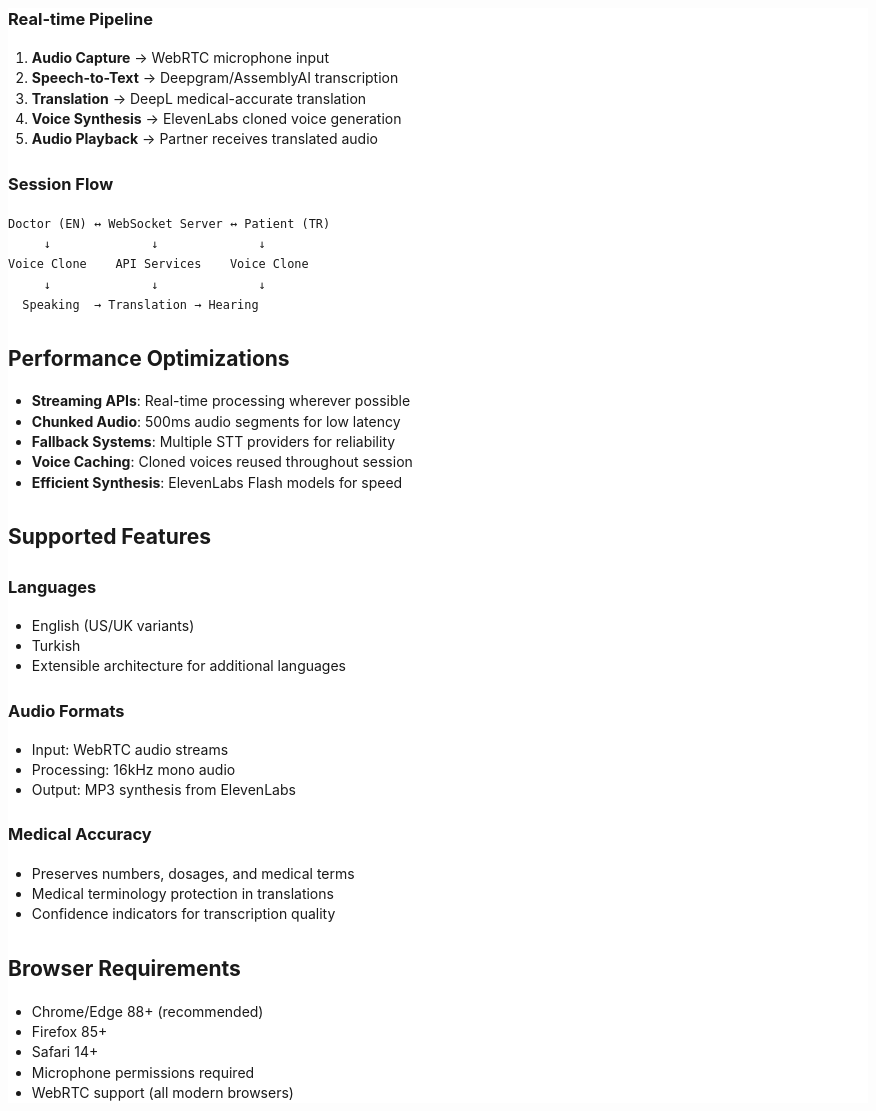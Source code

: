 ### Real-time Pipeline
1. **Audio Capture** → WebRTC microphone input
2. **Speech-to-Text** → Deepgram/AssemblyAI transcription
3. **Translation** → DeepL medical-accurate translation
4. **Voice Synthesis** → ElevenLabs cloned voice generation
5. **Audio Playback** → Partner receives translated audio

### Session Flow
```
Doctor (EN) ↔ WebSocket Server ↔ Patient (TR)
     ↓              ↓              ↓
Voice Clone    API Services    Voice Clone
     ↓              ↓              ↓
  Speaking  → Translation → Hearing
```

## Performance Optimizations

- **Streaming APIs**: Real-time processing wherever possible
- **Chunked Audio**: 500ms audio segments for low latency
- **Fallback Systems**: Multiple STT providers for reliability
- **Voice Caching**: Cloned voices reused throughout session
- **Efficient Synthesis**: ElevenLabs Flash models for speed

## Supported Features

### Languages
- English (US/UK variants)
- Turkish
- Extensible architecture for additional languages

### Audio Formats
- Input: WebRTC audio streams
- Processing: 16kHz mono audio
- Output: MP3 synthesis from ElevenLabs

### Medical Accuracy
- Preserves numbers, dosages, and medical terms
- Medical terminology protection in translations
- Confidence indicators for transcription quality

## Browser Requirements

- Chrome/Edge 88+ (recommended)
- Firefox 85+
- Safari 14+
- Microphone permissions required
- WebRTC support (all modern browsers)
